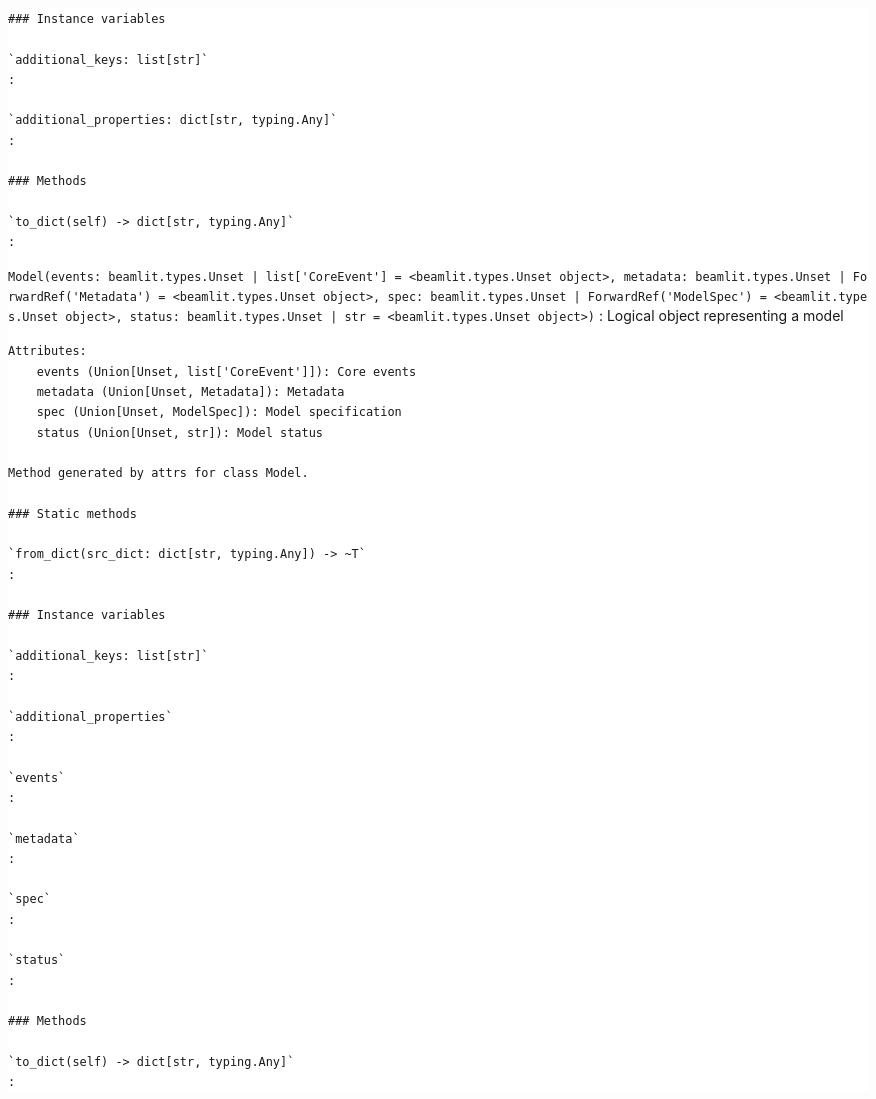     ### Instance variables

    `additional_keys: list[str]`
    :

    `additional_properties: dict[str, typing.Any]`
    :

    ### Methods

    `to_dict(self) ‑> dict[str, typing.Any]`
    :

`Model(events: beamlit.types.Unset | list['CoreEvent'] = <beamlit.types.Unset object>, metadata: beamlit.types.Unset | ForwardRef('Metadata') = <beamlit.types.Unset object>, spec: beamlit.types.Unset | ForwardRef('ModelSpec') = <beamlit.types.Unset object>, status: beamlit.types.Unset | str = <beamlit.types.Unset object>)`
:   Logical object representing a model
    
    Attributes:
        events (Union[Unset, list['CoreEvent']]): Core events
        metadata (Union[Unset, Metadata]): Metadata
        spec (Union[Unset, ModelSpec]): Model specification
        status (Union[Unset, str]): Model status
    
    Method generated by attrs for class Model.

    ### Static methods

    `from_dict(src_dict: dict[str, typing.Any]) ‑> ~T`
    :

    ### Instance variables

    `additional_keys: list[str]`
    :

    `additional_properties`
    :

    `events`
    :

    `metadata`
    :

    `spec`
    :

    `status`
    :

    ### Methods

    `to_dict(self) ‑> dict[str, typing.Any]`
    :
